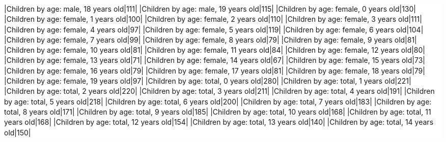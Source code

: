 |Children by age: male, 18 years old|111|
|Children by age: male, 19 years old|115|
|Children by age: female, 0 years old|130|
|Children by age: female, 1 years old|100|
|Children by age: female, 2 years old|110|
|Children by age: female, 3 years old|111|
|Children by age: female, 4 years old|97|
|Children by age: female, 5 years old|119|
|Children by age: female, 6 years old|104|
|Children by age: female, 7 years old|99|
|Children by age: female, 8 years old|79|
|Children by age: female, 9 years old|81|
|Children by age: female, 10 years old|81|
|Children by age: female, 11 years old|84|
|Children by age: female, 12 years old|80|
|Children by age: female, 13 years old|71|
|Children by age: female, 14 years old|67|
|Children by age: female, 15 years old|73|
|Children by age: female, 16 years old|79|
|Children by age: female, 17 years old|81|
|Children by age: female, 18 years old|79|
|Children by age: female, 19 years old|97|
|Children by age: total, 0 years old|280|
|Children by age: total, 1 years old|221|
|Children by age: total, 2 years old|220|
|Children by age: total, 3 years old|211|
|Children by age: total, 4 years old|191|
|Children by age: total, 5 years old|218|
|Children by age: total, 6 years old|200|
|Children by age: total, 7 years old|183|
|Children by age: total, 8 years old|171|
|Children by age: total, 9 years old|185|
|Children by age: total, 10 years old|168|
|Children by age: total, 11 years old|168|
|Children by age: total, 12 years old|154|
|Children by age: total, 13 years old|140|
|Children by age: total, 14 years old|150|
